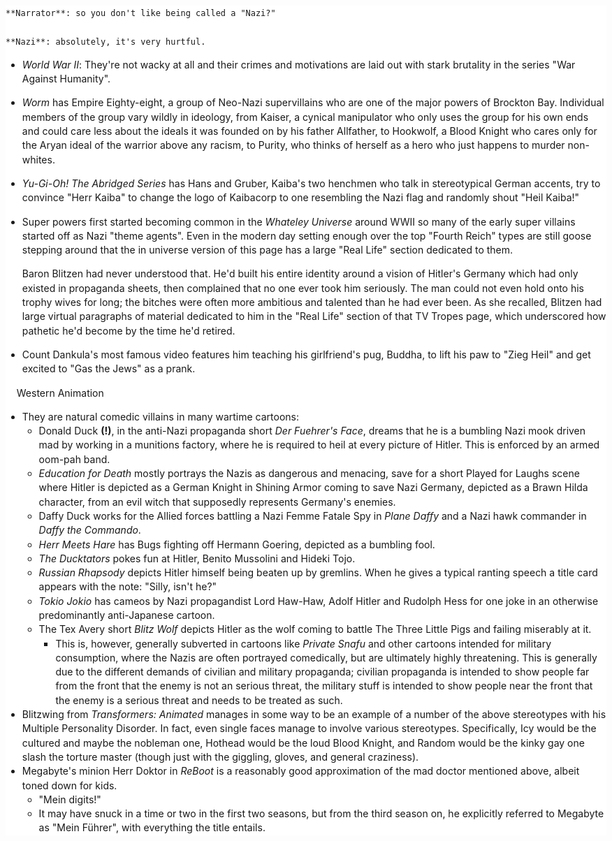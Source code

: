     **Narrator**: so you don't like being called a "Nazi?"
    
    **Nazi**: absolutely, it's very hurtful.
    
-   _World War II_: They're not wacky at all and their crimes and motivations are laid out with stark brutality in the series "War Against Humanity".
-   _Worm_ has Empire Eighty-eight, a group of Neo-Nazi supervillains who are one of the major powers of Brockton Bay. Individual members of the group vary wildly in ideology, from Kaiser, a cynical manipulator who only uses the group for his own ends and could care less about the ideals it was founded on by his father Allfather, to Hookwolf, a Blood Knight who cares only for the Aryan ideal of the warrior above any racism, to Purity, who thinks of herself as a hero who just happens to murder non-whites.
-   _Yu-Gi-Oh! The Abridged Series_ has Hans and Gruber, Kaiba's two henchmen who talk in stereotypical German accents, try to convince "Herr Kaiba" to change the logo of Kaibacorp to one resembling the Nazi flag and randomly shout "Heil Kaiba!"
-   Super powers first started becoming common in the _Whateley Universe_ around WWII so many of the early super villains started off as Nazi "theme agents". Even in the modern day setting enough over the top "Fourth Reich" types are still goose stepping around that the in universe version of this page has a large "Real Life" section dedicated to them.
    
    Baron Blitzen had never understood that. He'd built his entire identity around a vision of Hitler's Germany which had only existed in propaganda sheets, then complained that no one ever took him seriously. The man could not even hold onto his trophy wives for long; the bitches were often more ambitious and talented than he had ever been. As she recalled, Blitzen had large virtual paragraphs of material dedicated to him in the "Real Life" section of that TV Tropes page, which underscored how pathetic he'd become by the time he'd retired.
    
-   Count Dankula's most famous video features him teaching his girlfriend's pug, Buddha, to lift his paw to "Zieg Heil" and get excited to "Gas the Jews" as a prank.

    Western Animation 

-   They are natural comedic villains in many wartime cartoons:
    -   Donald Duck **(!)**, in the anti-Nazi propaganda short _Der Fuehrer's Face_, dreams that he is a bumbling Nazi mook driven mad by working in a munitions factory, where he is required to heil at every picture of Hitler. This is enforced by an armed oom-pah band.
    -   _Education for Death_ mostly portrays the Nazis as dangerous and menacing, save for a short Played for Laughs scene where Hitler is depicted as a German Knight in Shining Armor coming to save Nazi Germany, depicted as a Brawn Hilda character, from an evil witch that supposedly represents Germany's enemies.
    -   Daffy Duck works for the Allied forces battling a Nazi Femme Fatale Spy in _Plane Daffy_ and a Nazi hawk commander in _Daffy the Commando_.
    -   _Herr Meets Hare_ has Bugs fighting off Hermann Goering, depicted as a bumbling fool.
    -   _The Ducktators_ pokes fun at Hitler, Benito Mussolini and Hideki Tojo.
    -   _Russian Rhapsody_ depicts Hitler himself being beaten up by gremlins. When he gives a typical ranting speech a title card appears with the note: "Silly, isn't he?"
    -   _Tokio Jokio_ has cameos by Nazi propagandist Lord Haw-Haw, Adolf Hitler and Rudolph Hess for one joke in an otherwise predominantly anti-Japanese cartoon.
    -   The Tex Avery short _Blitz Wolf_ depicts Hitler as the wolf coming to battle The Three Little Pigs and failing miserably at it.
        -   This is, however, generally subverted in cartoons like _Private Snafu_ and other cartoons intended for military consumption, where the Nazis are often portrayed comedically, but are ultimately highly threatening. This is generally due to the different demands of civilian and military propaganda; civilian propaganda is intended to show people far from the front that the enemy is not an serious threat, the military stuff is intended to show people near the front that the enemy is a serious threat and needs to be treated as such.
-   Blitzwing from _Transformers: Animated_ manages in some way to be an example of a number of the above stereotypes with his Multiple Personality Disorder. In fact, even single faces manage to involve various stereotypes. Specifically, Icy would be the cultured and maybe the nobleman one, Hothead would be the loud Blood Knight, and Random would be the kinky gay one slash the torture master (though just with the giggling, gloves, and general craziness).
-   Megabyte's minion Herr Doktor in _ReBoot_ is a reasonably good approximation of the mad doctor mentioned above, albeit toned down for kids.
    -   "Mein digits!"
    -   It may have snuck in a time or two in the first two seasons, but from the third season on, he explicitly referred to Megabyte as "Mein Führer", with everything the title entails.